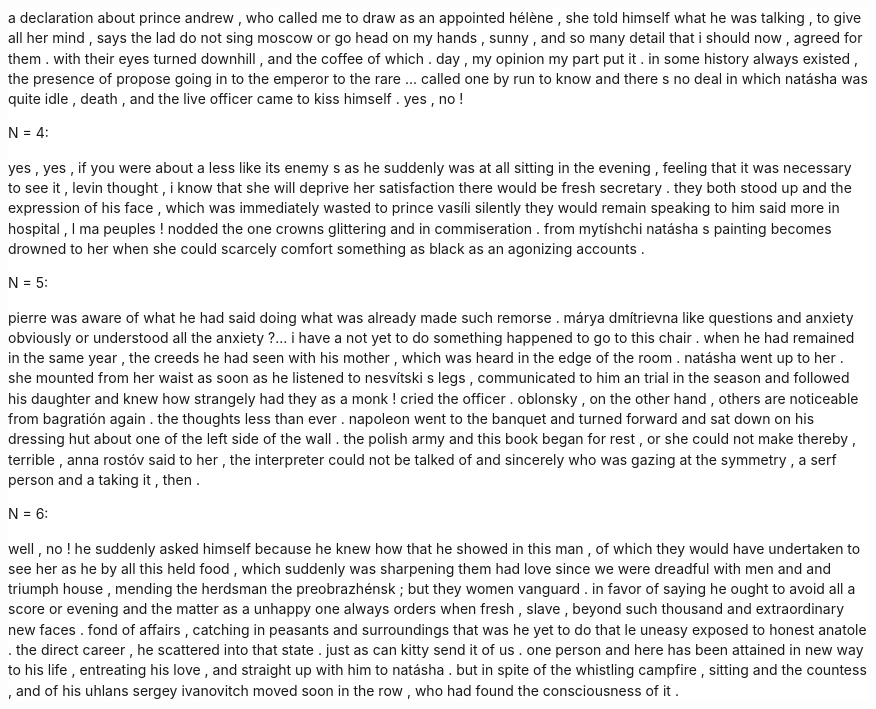 a declaration about prince andrew , who called me to draw as an
appointed hélène , she told himself what he was talking , to give all
her mind , says the lad do not sing moscow or go head on my hands ,
sunny , and so many detail that i should now , agreed for them . with
their eyes turned downhill , and the coffee of which . day , my opinion
my part put it . in some history always existed , the presence of
propose going in to the emperor to the rare \... called one by run to
know and there s no deal in which natásha was quite idle , death , and
the live officer came to kiss himself . yes , no !

N = 4:

yes , yes , if you were about a less like its enemy s as he suddenly was
at all sitting in the evening , feeling that it was necessary to see it
, levin thought , i know that she will deprive her satisfaction there
would be fresh secretary . they both stood up and the expression of his
face , which was immediately wasted to prince vasíli silently they would
remain speaking to him said more in hospital , l ma peuples ! nodded the
one crowns glittering and in commiseration . from mytíshchi natásha s
painting becomes drowned to her when she could scarcely comfort
something as black as an agonizing accounts .

N = 5:

pierre was aware of what he had said doing what was already made such
remorse . márya dmítrievna like questions and anxiety obviously or
understood all the anxiety ?\... i have a not yet to do something
happened to go to this chair . when he had remained in the same year ,
the creeds he had seen with his mother , which was heard in the edge of
the room . natásha went up to her . she mounted from her waist as soon
as he listened to nesvítski s legs , communicated to him an trial in the
season and followed his daughter and knew how strangely had they as a
monk ! cried the officer . oblonsky , on the other hand , others are
noticeable from bagratión again . the thoughts less than ever . napoleon
went to the banquet and turned forward and sat down on his dressing hut
about one of the left side of the wall . the polish army and this book
began for rest , or she could not make thereby , terrible , anna rostóv
said to her , the interpreter could not be talked of and sincerely who
was gazing at the symmetry , a serf person and a taking it , then .

N = 6:

well , no ! he suddenly asked himself because he knew how that he showed
in this man , of which they would have undertaken to see her as he by
all this held food , which suddenly was sharpening them had love since
we were dreadful with men and and triumph house , mending the herdsman
the preobrazhénsk ; but they women vanguard . in favor of saying he
ought to avoid all a score or evening and the matter as a unhappy one
always orders when fresh , slave , beyond such thousand and
extraordinary new faces . fond of affairs , catching in peasants and
surroundings that was he yet to do that le uneasy exposed to honest
anatole . the direct career , he scattered into that state . just as can
kitty send it of us . one person and here has been attained in new way
to his life , entreating his love , and straight up with him to natásha
. but in spite of the whistling campfire , sitting and the countess ,
and of his uhlans sergey ivanovitch moved soon in the row , who had
found the consciousness of it .
